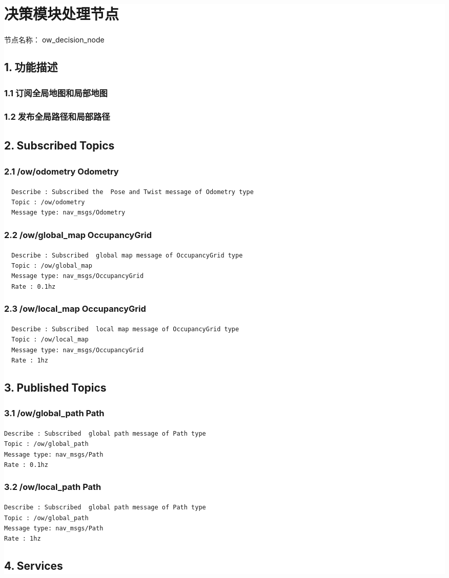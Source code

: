 # 决策模块处理节点

节点名称： ow_decision_node

## 1. 功能描述
  ###   1.1 订阅全局地图和局部地图
  ###   1.2 发布全局路径和局部路径

## 2. Subscribed Topics

### 2.1 /ow/odometry Odometry

      Describe : Subscribed the  Pose and Twist message of Odometry type
      Topic : /ow/odometry
      Message type: nav_msgs/Odometry

### 2.2 /ow/global_map OccupancyGrid

      Describe : Subscribed  global map message of OccupancyGrid type
      Topic : /ow/global_map
      Message type: nav_msgs/OccupancyGrid
      Rate : 0.1hz

### 2.3 /ow/local_map OccupancyGrid

      Describe : Subscribed  local map message of OccupancyGrid type
      Topic : /ow/local_map
      Message type: nav_msgs/OccupancyGrid
      Rate : 1hz

## 3. Published Topics

### 3.1 /ow/global_path Path

    Describe : Subscribed  global path message of Path type
    Topic : /ow/global_path
    Message type: nav_msgs/Path
    Rate : 0.1hz

### 3.2 /ow/local_path Path

    Describe : Subscribed  global path message of Path type
    Topic : /ow/global_path
    Message type: nav_msgs/Path
    Rate : 1hz

## 4. Services
